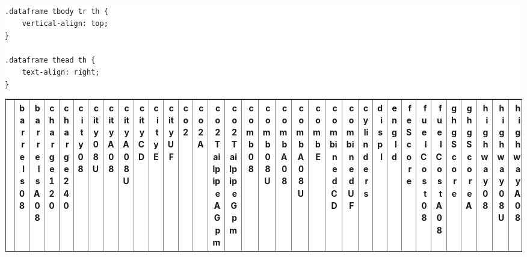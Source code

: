     .dataframe tbody tr th {
        vertical-align: top;
    }

    .dataframe thead th {
        text-align: right;
    }
</style>
<table border="1" class="dataframe">
  <thead>
    <tr style="text-align: right;">
      <th></th>
      <th>barrels08</th>
      <th>barrelsA08</th>
      <th>charge120</th>
      <th>charge240</th>
      <th>city08</th>
      <th>city08U</th>
      <th>cityA08</th>
      <th>cityA08U</th>
      <th>cityCD</th>
      <th>cityE</th>
      <th>cityUF</th>
      <th>co2</th>
      <th>co2A</th>
      <th>co2TailpipeAGpm</th>
      <th>co2TailpipeGpm</th>
      <th>comb08</th>
      <th>comb08U</th>
      <th>combA08</th>
      <th>combA08U</th>
      <th>combE</th>
      <th>combinedCD</th>
      <th>combinedUF</th>
      <th>cylinders</th>
      <th>displ</th>
      <th>engId</th>
      <th>feScore</th>
      <th>fuelCost08</th>
      <th>fuelCostA08</th>
      <th>ghgScore</th>
      <th>ghgScoreA</th>
      <th>highway08</th>
      <th>highway08U</th>
      <th>highwayA08</th>
      <th>highwayA08U</th>
      <th>highwayCD</th>
      <th>highwayE</th>
      <th>highwayUF</th>
      <th>hlv</th>
      <th>hpv</th>
      <th>id</th>
      <th>lv2</th>
      <th>lv4</th>
      <th>pv2</th>
      <th>pv4</th>
      <th>range</th>
      <th>rangeCity</th>
      <th>rangeCityA</th>
      <th>rangeHwy</th>
      <th>rangeHwyA</th>
      <th>UCity</th>
      <th>UCityA</th>
      <th>UHighway</th>